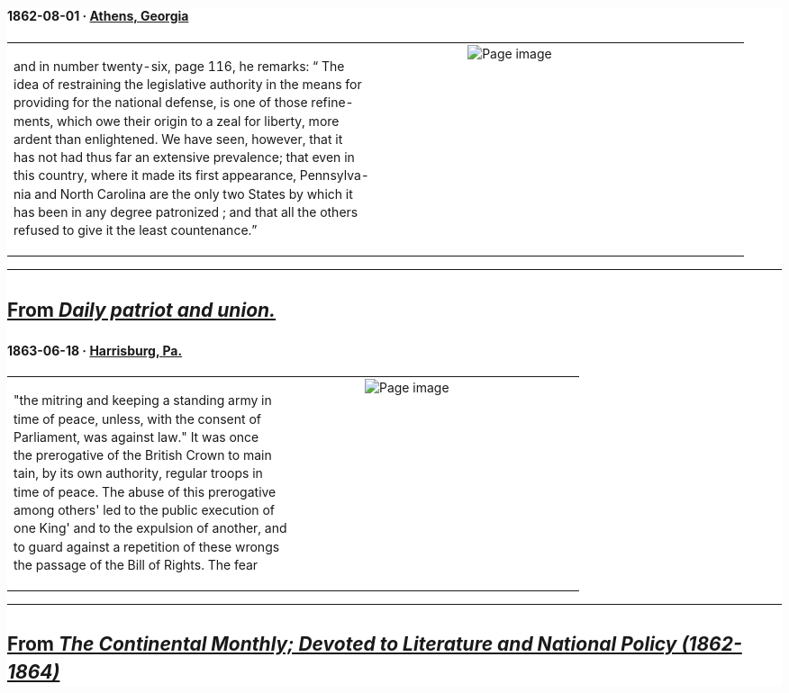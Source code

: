 #### 1862-08-01 &middot; [Athens, Georgia](http://dbpedia.org/resource/Athens%2C_Georgia)

<table style="width: 100%;"><tr><td style="width: 50%">

  
and in number twenty-six, page 116, he remarks: “ The  
idea of restraining the legislative authority in the means for  
providing for the national defense, is one of those refine-  
ments, which owe their origin to a zeal for liberty, more  
ardent than enlightened. We have seen, however, that it  
has not had thus far an extensive prevalence; that even in  
this country, where it made its first appearance, Pennsylva-  
nia and North Carolina are the only two States by which it  
has been in any degree patronized ; and that all the others  
refused to give it the least countenance.”
</td><td style="width: 50%; max-height: 75%; margin: auto; display: block;">
<img alt="Page image" src="https://iiif.archive.org/image/iiif/2/sim_georgia-supreme-court-reports-of-cases-in-law_1862-08_33%2Fsim_georgia-supreme-court-reports-of-cases-in-law_1862-08_33_jp2.zip%2Fsim_georgia-supreme-court-reports-of-cases-in-law_1862-08_33_jp2%2Fsim_georgia-supreme-court-reports-of-cases-in-law_1862-08_33_0015.jp2/pct:23.131672597864767,38.229056203605516,64.19039145907473,18.319194061505833/600,/0/default.jpg"/>
</td>
</tr></table>

---

## [From _Daily patriot and union._](https://panewsarchive.psu.edu/lccn/sn84035983/1863-06-18/ed-1/seq-2/)

#### 1863-06-18 &middot; [Harrisburg, Pa.](http://dbpedia.org/resource/Harrisburg%2C_Pennsylvania)

<table style="width: 100%;"><tr><td style="width: 50%">

  
&quot;the mitring and keeping a standing army in   
time of peace, unless, with the consent of   
Parliament, was against law.&quot; It was once   
the prerogative of the British Crown to main­  
tain, by its own authority, regular troops in   
time of peace. The abuse of this prerogative   
among others&#x27; led to the public execution of   
one King&#x27; and to the expulsion of another, and   
to guard against a repetition of these wrongs   
the passage of the Bill of Rights. The fear
</td><td style="width: 50%; max-height: 75%; margin: auto; display: block;">
<img alt="Page image" src="https://panewsarchive.psu.edu/iiif/batch_pst_aesculapius_ver01%2Fdata%2Fsn84035983%2F000001903%2F1863061801%2F0358.jp2/pct:35.114427860696516,18.462585034013607,14.835820895522389,6.057823129251701/!600,600/0/default.jpg"/>
</td>
</tr></table>

---

## [From _The Continental Monthly; Devoted to Literature and National Policy (1862-1864)_](https://archive.org/details/sim_continental-monthly_1864-09_6_3/page/n112/mode/1up?view=theater)
